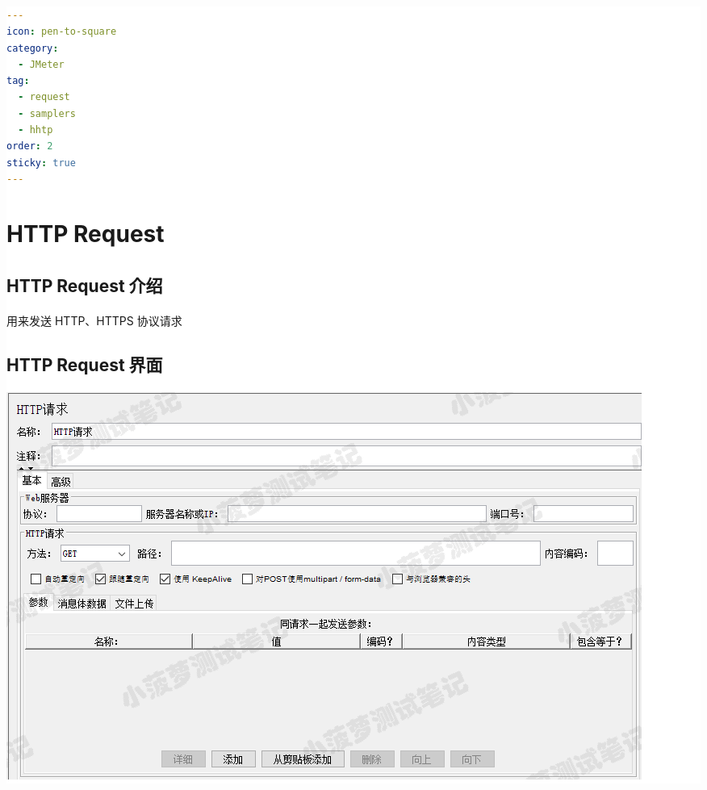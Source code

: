 ```yaml
---
icon: pen-to-square
category:
  - JMeter
tag:
  - request
  - samplers
  - hhtp
order: 2
sticky: true
---
```


# HTTP Request

## HTTP Request 介绍

用来发送 HTTP、HTTPS 协议请求

 

## HTTP Request 界面

[![img](/assets/jmeter/1896874-20200618184506345-301273000-3169333.png)](https://img2020.cnblogs.com/blog/1896874/202006/1896874-20200618184506345-301273000.png)
